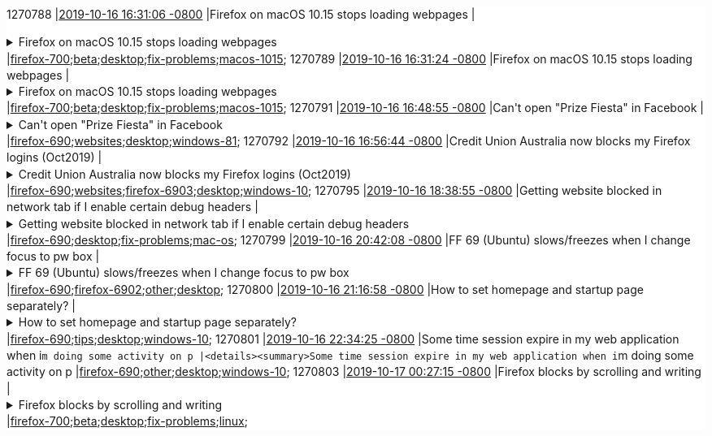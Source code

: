 1270788 |[2019-10-16 16:31:06 -0800](https://support.mozilla.org/questions/1270788) |Firefox on macOS 10.15 stops loading webpages |<details><summary>Firefox on macOS 10.15 stops loading webpages</summary></details> |[firefox-700](https://support.mozilla.org/en-US/questions/firefox?tagged=firefox-700);[beta](https://support.mozilla.org/en-US/questions/firefox?tagged=beta);[desktop](https://support.mozilla.org/en-US/questions/firefox?tagged=desktop);[fix-problems](https://support.mozilla.org/en-US/questions/firefox?tagged=fix-problems);[macos-1015](https://support.mozilla.org/en-US/questions/firefox?tagged=macos-1015);
1270789 |[2019-10-16 16:31:24 -0800](https://support.mozilla.org/questions/1270789) |Firefox on macOS 10.15 stops loading webpages |<details><summary>Firefox on macOS 10.15 stops loading webpages</summary></details> |[firefox-700](https://support.mozilla.org/en-US/questions/firefox?tagged=firefox-700);[beta](https://support.mozilla.org/en-US/questions/firefox?tagged=beta);[desktop](https://support.mozilla.org/en-US/questions/firefox?tagged=desktop);[fix-problems](https://support.mozilla.org/en-US/questions/firefox?tagged=fix-problems);[macos-1015](https://support.mozilla.org/en-US/questions/firefox?tagged=macos-1015);
1270791 |[2019-10-16 16:48:55 -0800](https://support.mozilla.org/questions/1270791) |Can't open "Prize Fiesta" in Facebook |<details><summary>Can't open "Prize Fiesta" in Facebook</summary></details> |[firefox-690](https://support.mozilla.org/en-US/questions/firefox?tagged=firefox-690);[websites](https://support.mozilla.org/en-US/questions/firefox?tagged=websites);[desktop](https://support.mozilla.org/en-US/questions/firefox?tagged=desktop);[windows-81](https://support.mozilla.org/en-US/questions/firefox?tagged=windows-81);
1270792 |[2019-10-16 16:56:44 -0800](https://support.mozilla.org/questions/1270792) |Credit Union Australia now blocks my Firefox logins (Oct2019) |<details><summary>Credit Union Australia now blocks my Firefox logins (Oct2019)</summary></details> |[firefox-690](https://support.mozilla.org/en-US/questions/firefox?tagged=firefox-690);[websites](https://support.mozilla.org/en-US/questions/firefox?tagged=websites);[firefox-6903](https://support.mozilla.org/en-US/questions/firefox?tagged=firefox-6903);[desktop](https://support.mozilla.org/en-US/questions/firefox?tagged=desktop);[windows-10](https://support.mozilla.org/en-US/questions/firefox?tagged=windows-10);
1270795 |[2019-10-16 18:38:55 -0800](https://support.mozilla.org/questions/1270795) |Getting website blocked in network tab if I enable certain debug headers |<details><summary>Getting website blocked in network tab if I enable certain debug headers</summary></details> |[firefox-690](https://support.mozilla.org/en-US/questions/firefox?tagged=firefox-690);[desktop](https://support.mozilla.org/en-US/questions/firefox?tagged=desktop);[fix-problems](https://support.mozilla.org/en-US/questions/firefox?tagged=fix-problems);[mac-os](https://support.mozilla.org/en-US/questions/firefox?tagged=mac-os);
1270799 |[2019-10-16 20:42:08 -0800](https://support.mozilla.org/questions/1270799) |FF 69 (Ubuntu) slows/freezes when I change focus to pw box |<details><summary>FF 69 (Ubuntu) slows/freezes when I change focus to pw box</summary></details> |[firefox-690](https://support.mozilla.org/en-US/questions/firefox?tagged=firefox-690);[firefox-6902](https://support.mozilla.org/en-US/questions/firefox?tagged=firefox-6902);[other](https://support.mozilla.org/en-US/questions/firefox?tagged=other);[desktop](https://support.mozilla.org/en-US/questions/firefox?tagged=desktop);
1270800 |[2019-10-16 21:16:58 -0800](https://support.mozilla.org/questions/1270800) |How to set homepage and startup page separately? |<details><summary>How to set homepage and startup page separately?</summary></details> |[firefox-690](https://support.mozilla.org/en-US/questions/firefox?tagged=firefox-690);[tips](https://support.mozilla.org/en-US/questions/firefox?tagged=tips);[desktop](https://support.mozilla.org/en-US/questions/firefox?tagged=desktop);[windows-10](https://support.mozilla.org/en-US/questions/firefox?tagged=windows-10);
1270801 |[2019-10-16 22:34:25 -0800](https://support.mozilla.org/questions/1270801) |Some time session expire in my web application when i`m doing some activity on p |<details><summary>Some time session expire in my web application when i`m doing some activity on p</summary></details> |[firefox-690](https://support.mozilla.org/en-US/questions/firefox?tagged=firefox-690);[other](https://support.mozilla.org/en-US/questions/firefox?tagged=other);[desktop](https://support.mozilla.org/en-US/questions/firefox?tagged=desktop);[windows-10](https://support.mozilla.org/en-US/questions/firefox?tagged=windows-10);
1270803 |[2019-10-17 00:27:15 -0800](https://support.mozilla.org/questions/1270803) |Firefox blocks by scrolling and writing |<details><summary>Firefox blocks by scrolling and writing</summary></details> |[firefox-700](https://support.mozilla.org/en-US/questions/firefox?tagged=firefox-700);[beta](https://support.mozilla.org/en-US/questions/firefox?tagged=beta);[desktop](https://support.mozilla.org/en-US/questions/firefox?tagged=desktop);[fix-problems](https://support.mozilla.org/en-US/questions/firefox?tagged=fix-problems);[linux](https://support.mozilla.org/en-US/questions/firefox?tagged=linux);